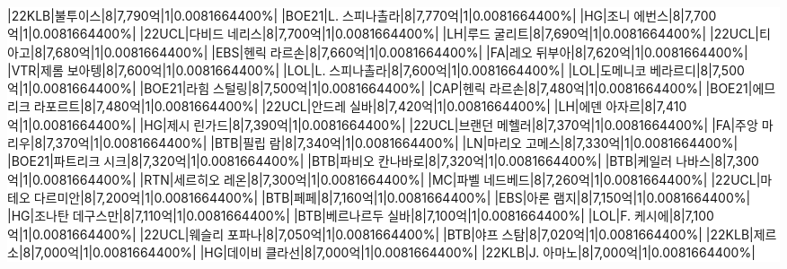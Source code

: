 |22KLB|불투이스|8|7,790억|1|0.0081664400%|
|BOE21|L. 스피나촐라|8|7,770억|1|0.0081664400%|
|HG|조니 에번스|8|7,700억|1|0.0081664400%|
|22UCL|다비드 네리스|8|7,700억|1|0.0081664400%|
|LH|루드 굴리트|8|7,690억|1|0.0081664400%|
|22UCL|티아고|8|7,680억|1|0.0081664400%|
|EBS|헨릭 라르손|8|7,660억|1|0.0081664400%|
|FA|레오 뒤부아|8|7,620억|1|0.0081664400%|
|VTR|제롬 보아텡|8|7,600억|1|0.0081664400%|
|LOL|L. 스피나촐라|8|7,600억|1|0.0081664400%|
|LOL|도메니코 베라르디|8|7,500억|1|0.0081664400%|
|BOE21|라힘 스털링|8|7,500억|1|0.0081664400%|
|CAP|헨릭 라르손|8|7,480억|1|0.0081664400%|
|BOE21|에므리크 라포르트|8|7,480억|1|0.0081664400%|
|22UCL|안드레 실바|8|7,420억|1|0.0081664400%|
|LH|에덴 아자르|8|7,410억|1|0.0081664400%|
|HG|제시 린가드|8|7,390억|1|0.0081664400%|
|22UCL|브랜던 메헬러|8|7,370억|1|0.0081664400%|
|FA|주앙 마리우|8|7,370억|1|0.0081664400%|
|BTB|필립 람|8|7,340억|1|0.0081664400%|
|LN|마리오 고메스|8|7,330억|1|0.0081664400%|
|BOE21|파트리크 시크|8|7,320억|1|0.0081664400%|
|BTB|파비오 칸나바로|8|7,320억|1|0.0081664400%|
|BTB|케일러 나바스|8|7,300억|1|0.0081664400%|
|RTN|세르히오 레온|8|7,300억|1|0.0081664400%|
|MC|파벨 네드베드|8|7,260억|1|0.0081664400%|
|22UCL|마테오 다르미안|8|7,200억|1|0.0081664400%|
|BTB|페페|8|7,160억|1|0.0081664400%|
|EBS|아론 램지|8|7,150억|1|0.0081664400%|
|HG|조나탄 데구스만|8|7,110억|1|0.0081664400%|
|BTB|베르나르두 실바|8|7,100억|1|0.0081664400%|
|LOL|F. 케시에|8|7,100억|1|0.0081664400%|
|22UCL|웨슬리 포파나|8|7,050억|1|0.0081664400%|
|BTB|야프 스탐|8|7,020억|1|0.0081664400%|
|22KLB|제르소|8|7,000억|1|0.0081664400%|
|HG|데이비 클라선|8|7,000억|1|0.0081664400%|
|22KLB|J. 아마노|8|7,000억|1|0.0081664400%|